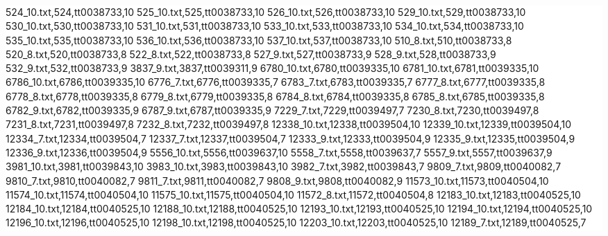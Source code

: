 524_10.txt,524,tt0038733,10
525_10.txt,525,tt0038733,10
526_10.txt,526,tt0038733,10
529_10.txt,529,tt0038733,10
530_10.txt,530,tt0038733,10
531_10.txt,531,tt0038733,10
533_10.txt,533,tt0038733,10
534_10.txt,534,tt0038733,10
535_10.txt,535,tt0038733,10
536_10.txt,536,tt0038733,10
537_10.txt,537,tt0038733,10
510_8.txt,510,tt0038733,8
520_8.txt,520,tt0038733,8
522_8.txt,522,tt0038733,8
527_9.txt,527,tt0038733,9
528_9.txt,528,tt0038733,9
532_9.txt,532,tt0038733,9
3837_9.txt,3837,tt0039311,9
6780_10.txt,6780,tt0039335,10
6781_10.txt,6781,tt0039335,10
6786_10.txt,6786,tt0039335,10
6776_7.txt,6776,tt0039335,7
6783_7.txt,6783,tt0039335,7
6777_8.txt,6777,tt0039335,8
6778_8.txt,6778,tt0039335,8
6779_8.txt,6779,tt0039335,8
6784_8.txt,6784,tt0039335,8
6785_8.txt,6785,tt0039335,8
6782_9.txt,6782,tt0039335,9
6787_9.txt,6787,tt0039335,9
7229_7.txt,7229,tt0039497,7
7230_8.txt,7230,tt0039497,8
7231_8.txt,7231,tt0039497,8
7232_8.txt,7232,tt0039497,8
12338_10.txt,12338,tt0039504,10
12339_10.txt,12339,tt0039504,10
12334_7.txt,12334,tt0039504,7
12337_7.txt,12337,tt0039504,7
12333_9.txt,12333,tt0039504,9
12335_9.txt,12335,tt0039504,9
12336_9.txt,12336,tt0039504,9
5556_10.txt,5556,tt0039637,10
5558_7.txt,5558,tt0039637,7
5557_9.txt,5557,tt0039637,9
3981_10.txt,3981,tt0039843,10
3983_10.txt,3983,tt0039843,10
3982_7.txt,3982,tt0039843,7
9809_7.txt,9809,tt0040082,7
9810_7.txt,9810,tt0040082,7
9811_7.txt,9811,tt0040082,7
9808_9.txt,9808,tt0040082,9
11573_10.txt,11573,tt0040504,10
11574_10.txt,11574,tt0040504,10
11575_10.txt,11575,tt0040504,10
11572_8.txt,11572,tt0040504,8
12183_10.txt,12183,tt0040525,10
12184_10.txt,12184,tt0040525,10
12188_10.txt,12188,tt0040525,10
12193_10.txt,12193,tt0040525,10
12194_10.txt,12194,tt0040525,10
12196_10.txt,12196,tt0040525,10
12198_10.txt,12198,tt0040525,10
12203_10.txt,12203,tt0040525,10
12189_7.txt,12189,tt0040525,7